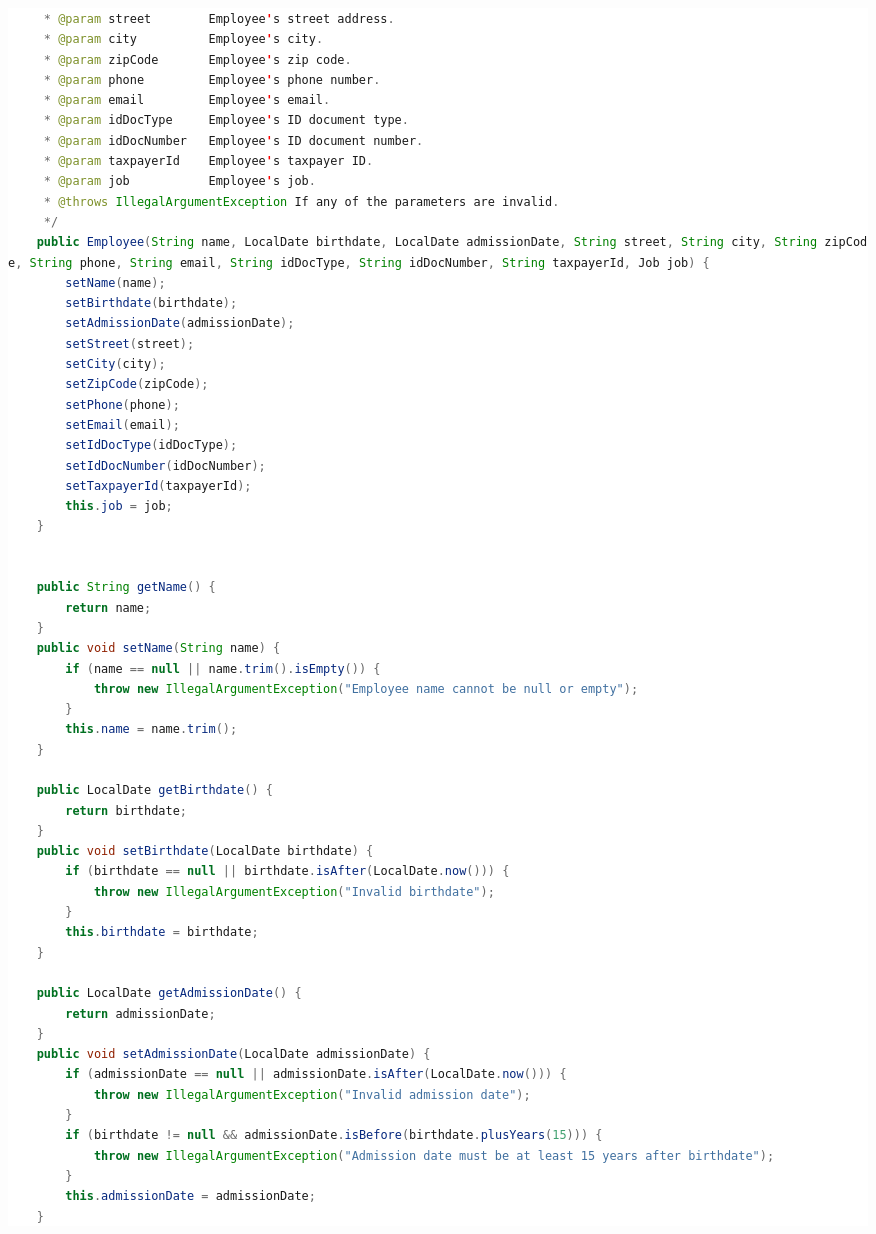 ```java
     * @param street        Employee's street address.
     * @param city          Employee's city.
     * @param zipCode       Employee's zip code.
     * @param phone         Employee's phone number.
     * @param email         Employee's email.
     * @param idDocType     Employee's ID document type.
     * @param idDocNumber   Employee's ID document number.
     * @param taxpayerId    Employee's taxpayer ID.
     * @param job           Employee's job.
     * @throws IllegalArgumentException If any of the parameters are invalid.
     */
    public Employee(String name, LocalDate birthdate, LocalDate admissionDate, String street, String city, String zipCode, String phone, String email, String idDocType, String idDocNumber, String taxpayerId, Job job) {
        setName(name);
        setBirthdate(birthdate);
        setAdmissionDate(admissionDate);
        setStreet(street);
        setCity(city);
        setZipCode(zipCode);
        setPhone(phone);
        setEmail(email);
        setIdDocType(idDocType);
        setIdDocNumber(idDocNumber);
        setTaxpayerId(taxpayerId);
        this.job = job;
    }


    public String getName() {
        return name;
    }
    public void setName(String name) {
        if (name == null || name.trim().isEmpty()) {
            throw new IllegalArgumentException("Employee name cannot be null or empty");
        }
        this.name = name.trim();
    }

    public LocalDate getBirthdate() {
        return birthdate;
    }
    public void setBirthdate(LocalDate birthdate) {
        if (birthdate == null || birthdate.isAfter(LocalDate.now())) {
            throw new IllegalArgumentException("Invalid birthdate");
        }
        this.birthdate = birthdate;
    }

    public LocalDate getAdmissionDate() {
        return admissionDate;
    }
    public void setAdmissionDate(LocalDate admissionDate) {
        if (admissionDate == null || admissionDate.isAfter(LocalDate.now())) {
            throw new IllegalArgumentException("Invalid admission date");
        }
        if (birthdate != null && admissionDate.isBefore(birthdate.plusYears(15))) {
            throw new IllegalArgumentException("Admission date must be at least 15 years after birthdate");
        }
        this.admissionDate = admissionDate;
    }

```